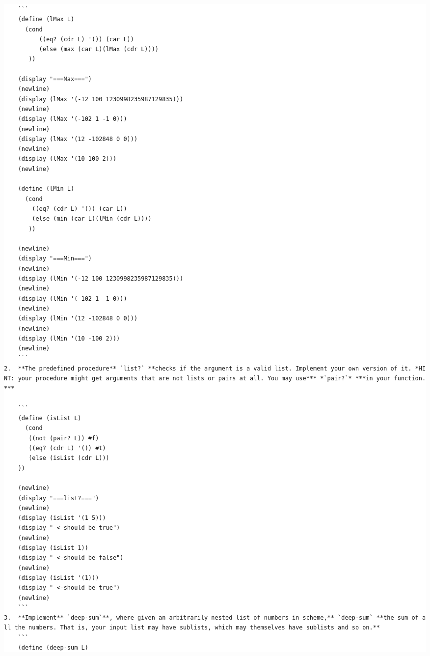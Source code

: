 		```
		(define (lMax L)
		  (cond
			  ((eq? (cdr L) '()) (car L))
			  (else (max (car L)(lMax (cdr L))))
		   ))

		(display "===Max===")
		(newline)
		(display (lMax '(-12 100 1230998235987129835)))
		(newline)
		(display (lMax '(-102 1 -1 0)))
		(newline)
		(display (lMax '(12 -102848 0 0)))
		(newline)
		(display (lMax '(10 100 2)))
		(newline)

		(define (lMin L)
		  (cond
			((eq? (cdr L) '()) (car L))
			(else (min (car L)(lMin (cdr L))))
		   ))

		(newline)
		(display "===Min===")
		(newline)
		(display (lMin '(-12 100 1230998235987129835)))
		(newline)
		(display (lMin '(-102 1 -1 0)))
		(newline)
		(display (lMin '(12 -102848 0 0)))
		(newline)
		(display (lMin '(10 -100 2)))
		(newline)
		```
    2.  **The predefined procedure** `list?` **checks if the argument is a valid list. Implement your own version of it. *HINT: your procedure might get arguments that are not lists or pairs at all. You may use*** *`pair?`* ***in your function.***
	
		```
		(define (isList L)
		  (cond
		   ((not (pair? L)) #f)
		   ((eq? (cdr L) '()) #t)
		   (else (isList (cdr L)))
		))

		(newline)
		(display "===list?===")
		(newline)
		(display (isList '(1 5)))
		(display " <-should be true")
		(newline)
		(display (isList 1))
		(display " <-should be false")
		(newline)
		(display (isList '(1)))
		(display " <-should be true")
		(newline)
		```
    3.  **Implement** `deep-sum`**, where given an arbitrarily nested list of numbers in scheme,** `deep-sum` **the sum of all the numbers. That is, your input list may have sublists, which may themselves have sublists and so on.**
		```
		(define (deep-sum L)
